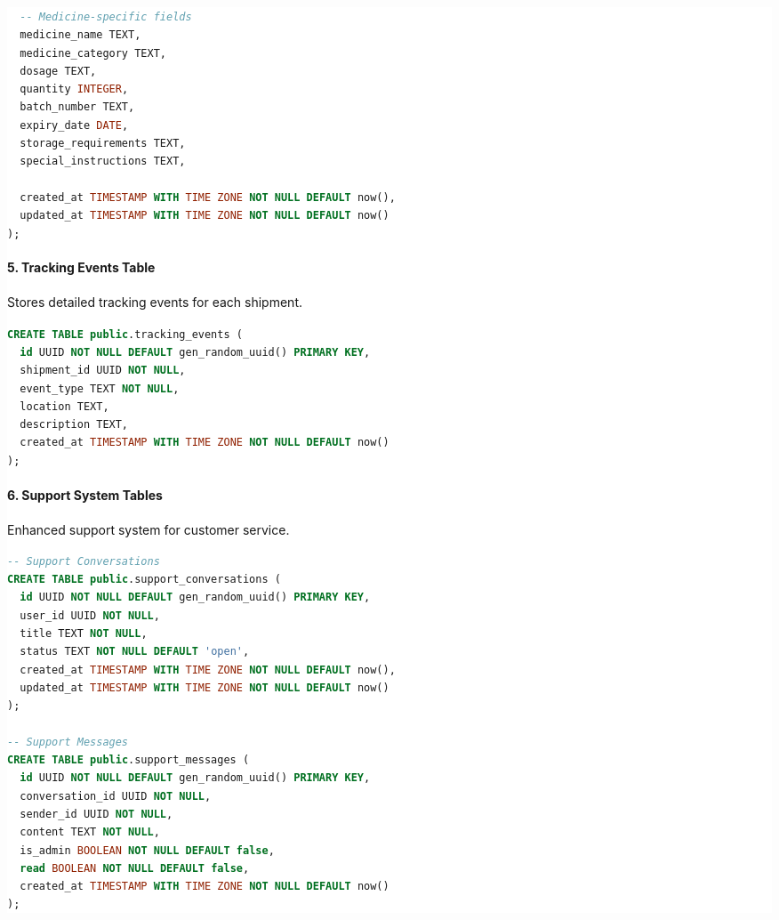 ```sql
  -- Medicine-specific fields
  medicine_name TEXT,
  medicine_category TEXT,
  dosage TEXT,
  quantity INTEGER,
  batch_number TEXT,
  expiry_date DATE,
  storage_requirements TEXT,
  special_instructions TEXT,
  
  created_at TIMESTAMP WITH TIME ZONE NOT NULL DEFAULT now(),
  updated_at TIMESTAMP WITH TIME ZONE NOT NULL DEFAULT now()
);
```

#### 5. Tracking Events Table
Stores detailed tracking events for each shipment.

```sql
CREATE TABLE public.tracking_events (
  id UUID NOT NULL DEFAULT gen_random_uuid() PRIMARY KEY,
  shipment_id UUID NOT NULL,
  event_type TEXT NOT NULL,
  location TEXT,
  description TEXT,
  created_at TIMESTAMP WITH TIME ZONE NOT NULL DEFAULT now()
);
```

#### 6. Support System Tables
Enhanced support system for customer service.

```sql
-- Support Conversations
CREATE TABLE public.support_conversations (
  id UUID NOT NULL DEFAULT gen_random_uuid() PRIMARY KEY,
  user_id UUID NOT NULL,
  title TEXT NOT NULL,
  status TEXT NOT NULL DEFAULT 'open',
  created_at TIMESTAMP WITH TIME ZONE NOT NULL DEFAULT now(),
  updated_at TIMESTAMP WITH TIME ZONE NOT NULL DEFAULT now()
);

-- Support Messages
CREATE TABLE public.support_messages (
  id UUID NOT NULL DEFAULT gen_random_uuid() PRIMARY KEY,
  conversation_id UUID NOT NULL,
  sender_id UUID NOT NULL,
  content TEXT NOT NULL,
  is_admin BOOLEAN NOT NULL DEFAULT false,
  read BOOLEAN NOT NULL DEFAULT false,
  created_at TIMESTAMP WITH TIME ZONE NOT NULL DEFAULT now()
);
```
